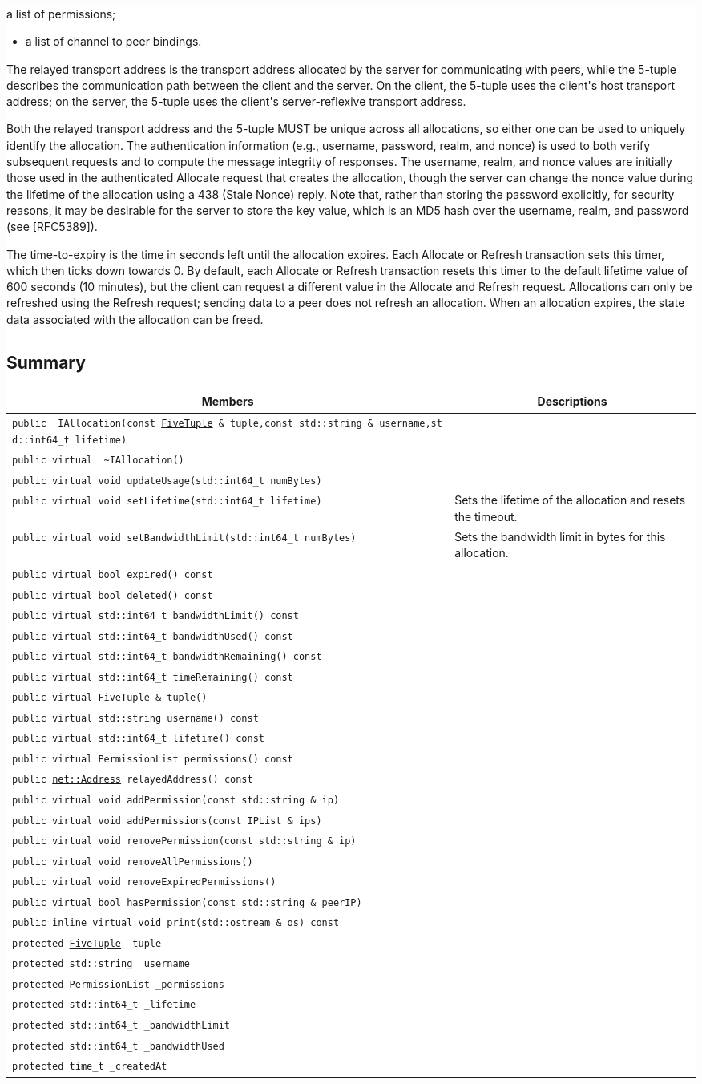 
a list of permissions;

* a list of channel to peer bindings.





The relayed transport address is the transport address allocated by the server for communicating with peers, while the 5-tuple describes the communication path between the client and the server. On the client, the 5-tuple uses the client's host transport address; on the server, the 5-tuple uses the client's server-reflexive transport address.

Both the relayed transport address and the 5-tuple MUST be unique across all allocations, so either one can be used to uniquely identify the allocation. The authentication information (e.g., username, password, realm, and nonce) is used to both verify subsequent requests and to compute the message integrity of responses. The username, realm, and nonce values are initially those used in the authenticated Allocate request that creates the allocation, though the server can change the nonce value during the lifetime of the allocation using a 438 (Stale Nonce) reply. Note that, rather than storing the password explicitly, for security reasons, it may be desirable for the server to store the key value, which is an MD5 hash over the username, realm, and password (see [RFC5389]).

The time-to-expiry is the time in seconds left until the allocation expires. Each Allocate or Refresh transaction sets this timer, which then ticks down towards 0. By default, each Allocate or Refresh transaction resets this timer to the default lifetime value of 600 seconds (10 minutes), but the client can request a different value in the Allocate and Refresh request. Allocations can only be refreshed using the Refresh request; sending data to a peer does not refresh an allocation. When an allocation expires, the state data associated with the allocation can be freed.

## Summary

 Members                        | Descriptions                                
--------------------------------|---------------------------------------------
`public  IAllocation(const `[`FiveTuple`](#classscy_1_1turn_1_1FiveTuple)` & tuple,const std::string & username,std::int64_t lifetime)` | 
`public virtual  ~IAllocation()` | 
`public virtual void updateUsage(std::int64_t numBytes)` | 
`public virtual void setLifetime(std::int64_t lifetime)` | Sets the lifetime of the allocation and resets the timeout.
`public virtual void setBandwidthLimit(std::int64_t numBytes)` | Sets the bandwidth limit in bytes for this allocation.
`public virtual bool expired() const` | 
`public virtual bool deleted() const` | 
`public virtual std::int64_t bandwidthLimit() const` | 
`public virtual std::int64_t bandwidthUsed() const` | 
`public virtual std::int64_t bandwidthRemaining() const` | 
`public virtual std::int64_t timeRemaining() const` | 
`public virtual `[`FiveTuple`](#classscy_1_1turn_1_1FiveTuple)` & tuple()` | 
`public virtual std::string username() const` | 
`public virtual std::int64_t lifetime() const` | 
`public virtual PermissionList permissions() const` | 
`public `[`net::Address`](#classscy_1_1net_1_1Address)` relayedAddress() const` | 
`public virtual void addPermission(const std::string & ip)` | 
`public virtual void addPermissions(const IPList & ips)` | 
`public virtual void removePermission(const std::string & ip)` | 
`public virtual void removeAllPermissions()` | 
`public virtual void removeExpiredPermissions()` | 
`public virtual bool hasPermission(const std::string & peerIP)` | 
`public inline virtual void print(std::ostream & os) const` | 
`protected `[`FiveTuple`](./doc/api-turn.md#classscy_1_1turn_1_1FiveTuple)` _tuple` | 
`protected std::string _username` | 
`protected PermissionList _permissions` | 
`protected std::int64_t _lifetime` | 
`protected std::int64_t _bandwidthLimit` | 
`protected std::int64_t _bandwidthUsed` | 
`protected time_t _createdAt` | 